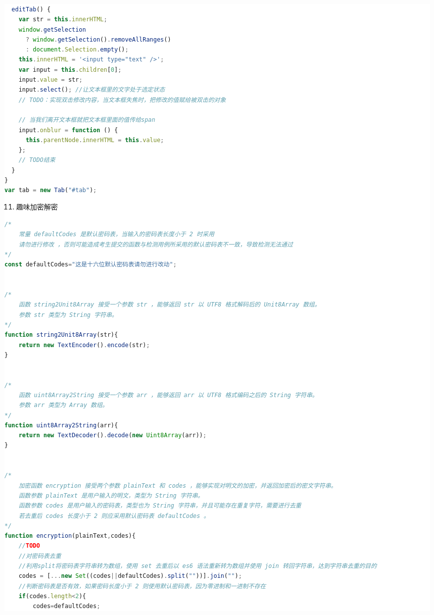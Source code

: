 ```js
  editTab() {
    var str = this.innerHTML;
    window.getSelection
      ? window.getSelection().removeAllRanges()
      : document.Selection.empty();
    this.innerHTML = '<input type="text" />';
    var input = this.children[0];
    input.value = str;
    input.select(); //让文本框里的文字处于选定状态
    // TODO：实现双击修改内容，当文本框失焦时，把修改的值赋给被双击的对象

    // 当我们离开文本框就把文本框里面的值传给span
    input.onblur = function () {
      this.parentNode.innerHTML = this.value;
    };
    // TODO结束
  }
}
var tab = new Tab("#tab");

```

11. 趣味加密解密

```js
/*
    常量 defaultCodes 是默认密码表，当输入的密码表长度小于 2 时采用
    请勿进行修改 ，否则可能造成考生提交的函数与检测用例所采用的默认密码表不一致，导致检测无法通过
*/
const defaultCodes="这是十六位默认密码表请勿进行改动";


/*
    函数 string2Unit8Array 接受一个参数 str ，能够返回 str 以 UTF8 格式解码后的 Unit8Array 数组。
    参数 str 类型为 String 字符串。
*/
function string2Unit8Array(str){
    return new TextEncoder().encode(str);
}


/*
    函数 uint8Array2String 接受一个参数 arr ，能够返回 arr 以 UTF8 格式编码之后的 String 字符串。
    参数 arr 类型为 Array 数组。
*/
function uint8Array2String(arr){
    return new TextDecoder().decode(new Uint8Array(arr));
}


/*
    加密函数 encryption 接受两个参数 plainText 和 codes ，能够实现对明文的加密，并返回加密后的密文字符串。
    函数参数 plainText 是用户输入的明文，类型为 String 字符串。
    函数参数 codes 是用户输入的密码表，类型也为 String 字符串，并且可能存在重复字符，需要进行去重
    若去重后 codes 长度小于 2 则应采用默认密码表 defaultCodes 。
*/
function encryption(plainText,codes){
    //TODO
    //对密码表去重
    //利用split将密码表字符串转为数组，使用 set 去重后以 es6 语法重新转为数组并使用 join 转回字符串，达到字符串去重的目的
    codes = [...new Set((codes||defaultCodes).split(""))].join("");
    //判断密码表是否有效，如果密码长度小于 2 则使用默认密码表，因为零进制和一进制不存在
    if(codes.length<2){
        codes=defaultCodes;
```